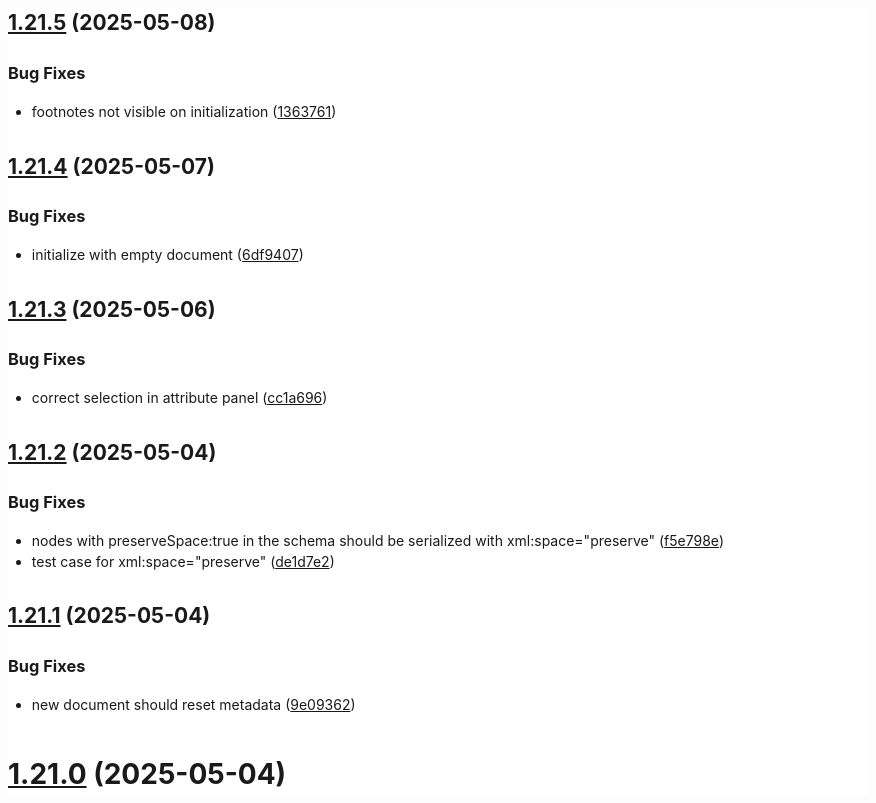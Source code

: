 ## [1.21.5](https://github.com/JinnElements/jinn-tap/compare/v1.21.4...v1.21.5) (2025-05-08)


### Bug Fixes

* footnotes not visible on initialization ([1363761](https://github.com/JinnElements/jinn-tap/commit/13637615f90728392d8b89f00f060191611321ed))

## [1.21.4](https://github.com/JinnElements/jinn-tap/compare/v1.21.3...v1.21.4) (2025-05-07)


### Bug Fixes

* initialize with empty document ([6df9407](https://github.com/JinnElements/jinn-tap/commit/6df9407142f4abe94c93f74af035413a66ddb40b))

## [1.21.3](https://github.com/JinnElements/jinn-tap/compare/v1.21.2...v1.21.3) (2025-05-06)


### Bug Fixes

* correct selection in attribute panel ([cc1a696](https://github.com/JinnElements/jinn-tap/commit/cc1a696b5b133c55bbf194d09a2a4cc6f793656c))

## [1.21.2](https://github.com/JinnElements/jinn-tap/compare/v1.21.1...v1.21.2) (2025-05-04)


### Bug Fixes

* nodes with preserveSpace:true in the schema should be serialized with xml:space="preserve" ([f5e798e](https://github.com/JinnElements/jinn-tap/commit/f5e798ef32b13a1a0a944d6fa83ead82884a8761))
* test case for xml:space="preserve" ([de1d7e2](https://github.com/JinnElements/jinn-tap/commit/de1d7e21362d630b23141b75e99c1b688b08fd18))

## [1.21.1](https://github.com/JinnElements/jinn-tap/compare/v1.21.0...v1.21.1) (2025-05-04)


### Bug Fixes

* new document should reset metadata ([9e09362](https://github.com/JinnElements/jinn-tap/commit/9e09362f95f5f2a6234b72317c6d5936faa00811))

# [1.21.0](https://github.com/JinnElements/jinn-tap/compare/v1.20.0...v1.21.0) (2025-05-04)
